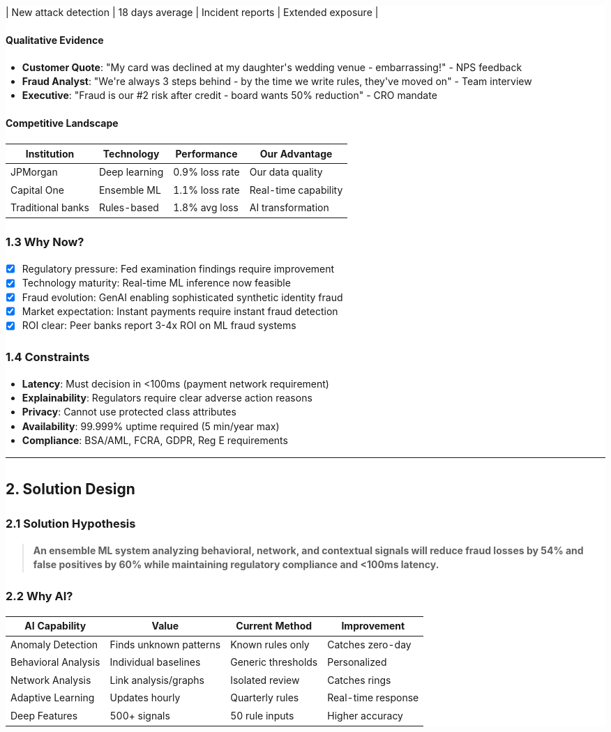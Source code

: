 | New attack detection | 18 days average | Incident reports | Extended exposure |

#### Qualitative Evidence
- **Customer Quote**: "My card was declined at my daughter's wedding venue - embarrassing!" - NPS feedback
- **Fraud Analyst**: "We're always 3 steps behind - by the time we write rules, they've moved on" - Team interview
- **Executive**: "Fraud is our #2 risk after credit - board wants 50% reduction" - CRO mandate

#### Competitive Landscape
| Institution | Technology | Performance | Our Advantage |
|-------------|-----------|-------------|---------------|
| JPMorgan | Deep learning | 0.9% loss rate | Our data quality |
| Capital One | Ensemble ML | 1.1% loss rate | Real-time capability |
| Traditional banks | Rules-based | 1.8% avg loss | AI transformation |

### 1.3 Why Now?
- [x] Regulatory pressure: Fed examination findings require improvement
- [x] Technology maturity: Real-time ML inference now feasible
- [x] Fraud evolution: GenAI enabling sophisticated synthetic identity fraud
- [x] Market expectation: Instant payments require instant fraud detection
- [x] ROI clear: Peer banks report 3-4x ROI on ML fraud systems

### 1.4 Constraints
- **Latency**: Must decision in <100ms (payment network requirement)
- **Explainability**: Regulators require clear adverse action reasons
- **Privacy**: Cannot use protected class attributes
- **Availability**: 99.999% uptime required (5 min/year max)
- **Compliance**: BSA/AML, FCRA, GDPR, Reg E requirements

---

## 2. Solution Design

### 2.1 Solution Hypothesis
> **An ensemble ML system analyzing behavioral, network, and contextual signals will reduce fraud losses by 54% and false positives by 60% while maintaining regulatory compliance and <100ms latency.**

### 2.2 Why AI?
| AI Capability | Value | Current Method | Improvement |
|---------------|-------|----------------|-------------|
| Anomaly Detection | Finds unknown patterns | Known rules only | Catches zero-day |
| Behavioral Analysis | Individual baselines | Generic thresholds | Personalized |
| Network Analysis | Link analysis/graphs | Isolated review | Catches rings |
| Adaptive Learning | Updates hourly | Quarterly rules | Real-time response |
| Deep Features | 500+ signals | 50 rule inputs | Higher accuracy |
